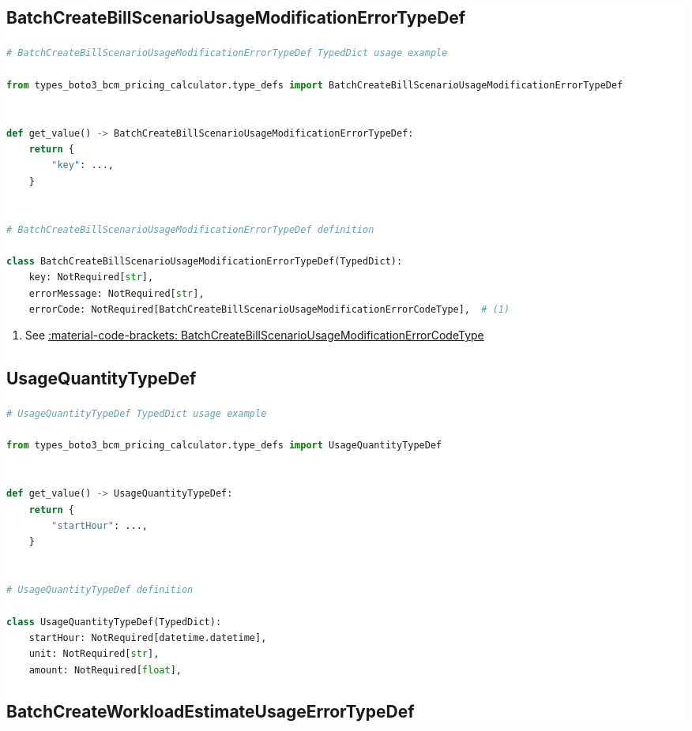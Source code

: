 
## BatchCreateBillScenarioUsageModificationErrorTypeDef

```python
# BatchCreateBillScenarioUsageModificationErrorTypeDef TypedDict usage example

from types_boto3_bcm_pricing_calculator.type_defs import BatchCreateBillScenarioUsageModificationErrorTypeDef


def get_value() -> BatchCreateBillScenarioUsageModificationErrorTypeDef:
    return {
        "key": ...,
    }


# BatchCreateBillScenarioUsageModificationErrorTypeDef definition

class BatchCreateBillScenarioUsageModificationErrorTypeDef(TypedDict):
    key: NotRequired[str],
    errorMessage: NotRequired[str],
    errorCode: NotRequired[BatchCreateBillScenarioUsageModificationErrorCodeType],  # (1)
```

1. See [:material-code-brackets: BatchCreateBillScenarioUsageModificationErrorCodeType](./literals.md#batchcreatebillscenariousagemodificationerrorcodetype)

## UsageQuantityTypeDef

```python
# UsageQuantityTypeDef TypedDict usage example

from types_boto3_bcm_pricing_calculator.type_defs import UsageQuantityTypeDef


def get_value() -> UsageQuantityTypeDef:
    return {
        "startHour": ...,
    }


# UsageQuantityTypeDef definition

class UsageQuantityTypeDef(TypedDict):
    startHour: NotRequired[datetime.datetime],
    unit: NotRequired[str],
    amount: NotRequired[float],
```


## BatchCreateWorkloadEstimateUsageErrorTypeDef
